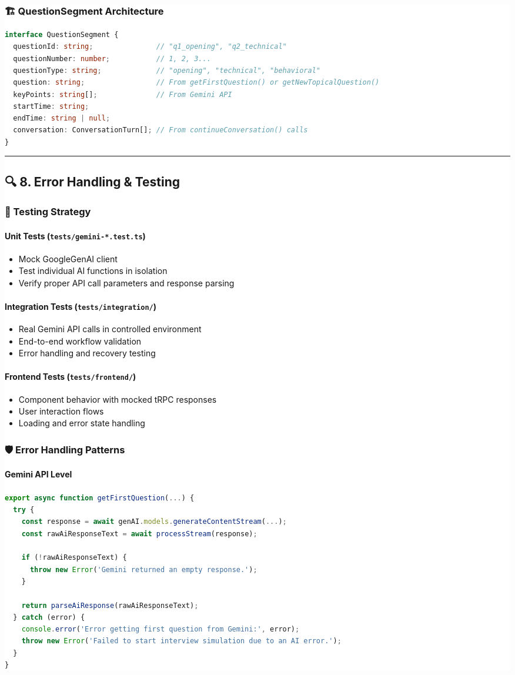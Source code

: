 
### **🏗️ QuestionSegment Architecture**
```typescript
interface QuestionSegment {
  questionId: string;               // "q1_opening", "q2_technical"
  questionNumber: number;           // 1, 2, 3...
  questionType: string;             // "opening", "technical", "behavioral"
  question: string;                 // From getFirstQuestion() or getNewTopicalQuestion()
  keyPoints: string[];              // From Gemini API
  startTime: string;
  endTime: string | null;
  conversation: ConversationTurn[]; // From continueConversation() calls
}
```

---

## 🔍 **8. Error Handling & Testing**

### **🧪 Testing Strategy**

#### **Unit Tests** (`tests/gemini-*.test.ts`)
- Mock GoogleGenAI client
- Test individual AI functions in isolation
- Verify proper API call parameters and response parsing

#### **Integration Tests** (`tests/integration/`)
- Real Gemini API calls in controlled environment
- End-to-end workflow validation
- Error handling and recovery testing

#### **Frontend Tests** (`tests/frontend/`)
- Component behavior with mocked tRPC responses
- User interaction flows
- Loading and error state handling

### **🛡️ Error Handling Patterns**

#### **Gemini API Level**
```typescript
export async function getFirstQuestion(...) {
  try {
    const response = await genAI.models.generateContentStream(...);
    const rawAiResponseText = await processStream(response);
    
    if (!rawAiResponseText) {
      throw new Error('Gemini returned an empty response.');
    }
    
    return parseAiResponse(rawAiResponseText);
  } catch (error) {
    console.error('Error getting first question from Gemini:', error);
    throw new Error('Failed to start interview simulation due to an AI error.');
  }
}
```
